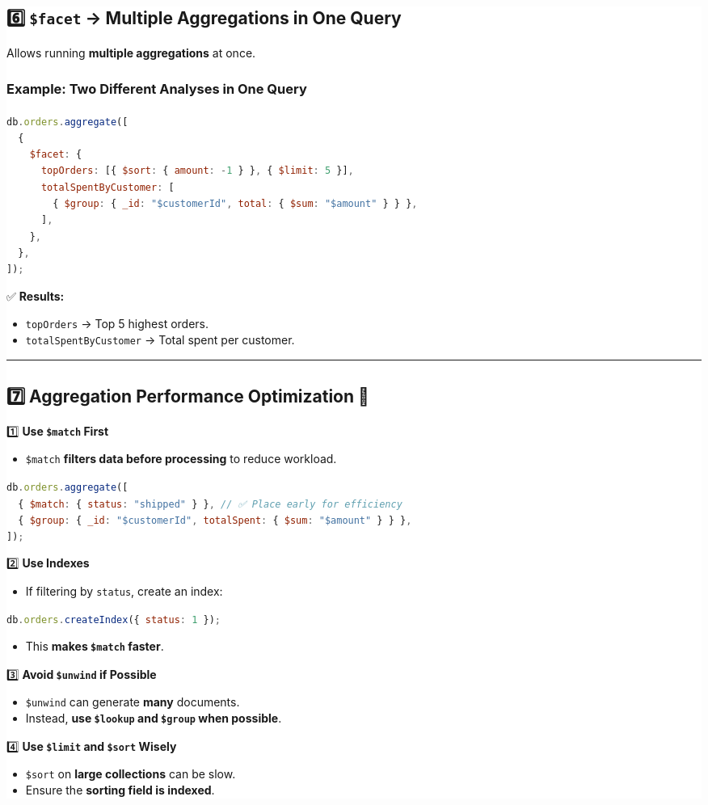 
## **6️⃣ `$facet` → Multiple Aggregations in One Query**

Allows running **multiple aggregations** at once.

### **Example: Two Different Analyses in One Query**

```javascript
db.orders.aggregate([
  {
    $facet: {
      topOrders: [{ $sort: { amount: -1 } }, { $limit: 5 }],
      totalSpentByCustomer: [
        { $group: { _id: "$customerId", total: { $sum: "$amount" } } },
      ],
    },
  },
]);
```

✅ **Results:**

- `topOrders` → Top 5 highest orders.
- `totalSpentByCustomer` → Total spent per customer.

---

## **7️⃣ Aggregation Performance Optimization 🚀**

1️⃣ **Use `$match` First**

- `$match` **filters data before processing** to reduce workload.

```javascript
db.orders.aggregate([
  { $match: { status: "shipped" } }, // ✅ Place early for efficiency
  { $group: { _id: "$customerId", totalSpent: { $sum: "$amount" } } },
]);
```

2️⃣ **Use Indexes**

- If filtering by `status`, create an index:

```javascript
db.orders.createIndex({ status: 1 });
```

- This **makes `$match` faster**.

3️⃣ **Avoid `$unwind` if Possible**

- `$unwind` can generate **many** documents.
- Instead, **use `$lookup` and `$group` when possible**.

4️⃣ **Use `$limit` and `$sort` Wisely**

- `$sort` on **large collections** can be slow.
- Ensure the **sorting field is indexed**.
